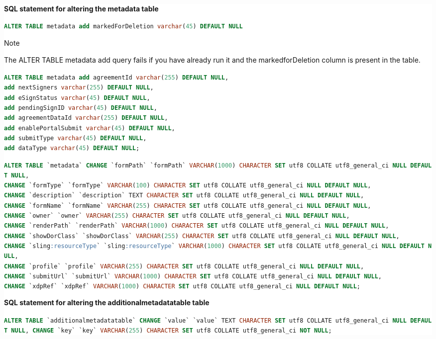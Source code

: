    **SQL statement for altering the metadata table**

   ```sql
   ALTER TABLE metadata add markedForDeletion varchar(45) DEFAULT NULL
   ```

   >[!NOTE]
   >
   >The ALTER TABLE metadata add query fails if you have already run it and the markedforDeletion column is present in the table.

   ```sql
   ALTER TABLE metadata add agreementId varchar(255) DEFAULT NULL,
   add nextSigners varchar(255) DEFAULT NULL, 
   add eSignStatus varchar(45) DEFAULT NULL,
   add pendingSignID varchar(45) DEFAULT NULL,
   add agreementDataId varchar(255) DEFAULT NULL,
   add enablePortalSubmit varchar(45) DEFAULT NULL,
   add submitType varchar(45) DEFAULT NULL,
   add dataType varchar(45) DEFAULT NULL;
   
   ```

   ```sql
   ALTER TABLE `metadata` CHANGE `formPath` `formPath` VARCHAR(1000) CHARACTER SET utf8 COLLATE utf8_general_ci NULL DEFAULT NULL,
   CHANGE `formType` `formType` VARCHAR(100) CHARACTER SET utf8 COLLATE utf8_general_ci NULL DEFAULT NULL,
   CHANGE `description` `description` TEXT CHARACTER SET utf8 COLLATE utf8_general_ci NULL DEFAULT NULL,
   CHANGE `formName` `formName` VARCHAR(255) CHARACTER SET utf8 COLLATE utf8_general_ci NULL DEFAULT NULL,
   CHANGE `owner` `owner` VARCHAR(255) CHARACTER SET utf8 COLLATE utf8_general_ci NULL DEFAULT NULL,
   CHANGE `renderPath` `renderPath` VARCHAR(1000) CHARACTER SET utf8 COLLATE utf8_general_ci NULL DEFAULT NULL,
   CHANGE `showDorClass` `showDorClass` VARCHAR(255) CHARACTER SET utf8 COLLATE utf8_general_ci NULL DEFAULT NULL,
   CHANGE `sling:resourceType` `sling:resourceType` VARCHAR(1000) CHARACTER SET utf8 COLLATE utf8_general_ci NULL DEFAULT NULL,
   CHANGE `profile` `profile` VARCHAR(255) CHARACTER SET utf8 COLLATE utf8_general_ci NULL DEFAULT NULL,
   CHANGE `submitUrl` `submitUrl` VARCHAR(1000) CHARACTER SET utf8 COLLATE utf8_general_ci NULL DEFAULT NULL,
   CHANGE `xdpRef` `xdpRef` VARCHAR(1000) CHARACTER SET utf8 COLLATE utf8_general_ci NULL DEFAULT NULL;
   ```

   **SQL statement for altering the additionalmetadatatable table**

   ```sql
   ALTER TABLE `additionalmetadatatable` CHANGE `value` `value` TEXT CHARACTER SET utf8 COLLATE utf8_general_ci NULL DEFAULT NULL, CHANGE `key` `key` VARCHAR(255) CHARACTER SET utf8 COLLATE utf8_general_ci NOT NULL;
   ```
